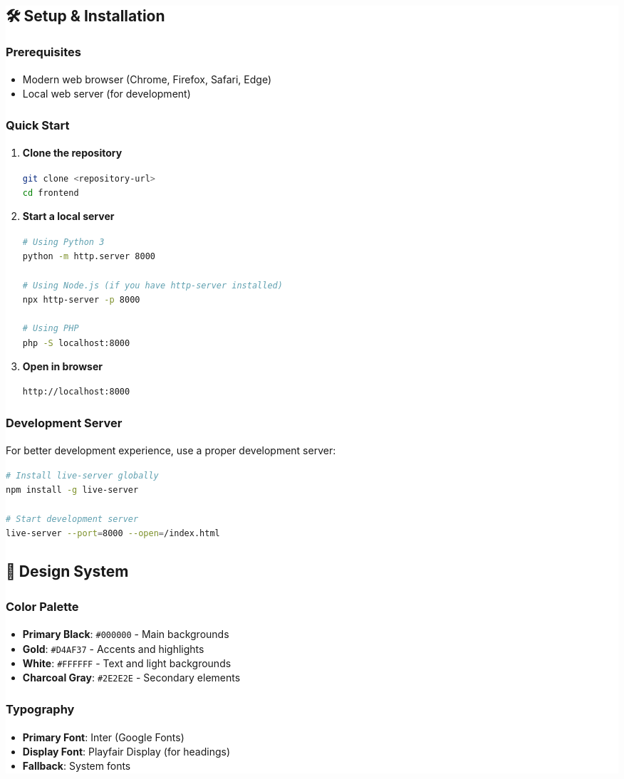 ## 🛠️ Setup & Installation

### Prerequisites
- Modern web browser (Chrome, Firefox, Safari, Edge)
- Local web server (for development)

### Quick Start

1. **Clone the repository**
   ```bash
   git clone <repository-url>
   cd frontend
   ```

2. **Start a local server**
   ```bash
   # Using Python 3
   python -m http.server 8000
   
   # Using Node.js (if you have http-server installed)
   npx http-server -p 8000
   
   # Using PHP
   php -S localhost:8000
   ```

3. **Open in browser**
   ```
   http://localhost:8000
   ```

### Development Server

For better development experience, use a proper development server:

```bash
# Install live-server globally
npm install -g live-server

# Start development server
live-server --port=8000 --open=/index.html
```

## 🎨 Design System

### Color Palette
- **Primary Black**: `#000000` - Main backgrounds
- **Gold**: `#D4AF37` - Accents and highlights
- **White**: `#FFFFFF` - Text and light backgrounds
- **Charcoal Gray**: `#2E2E2E` - Secondary elements

### Typography
- **Primary Font**: Inter (Google Fonts)
- **Display Font**: Playfair Display (for headings)
- **Fallback**: System fonts
